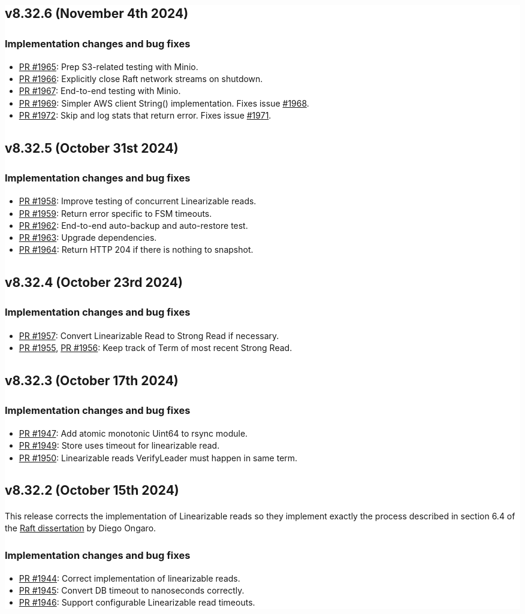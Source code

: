 ## v8.32.6 (November 4th 2024)
### Implementation changes and bug fixes
- [PR #1965](https://github.com/rqlite/rqlite/pull/1965): Prep S3-related testing with Minio.
- [PR #1966](https://github.com/rqlite/rqlite/pull/1966): Explicitly close Raft network streams on shutdown.
- [PR #1967](https://github.com/rqlite/rqlite/pull/1967): End-to-end testing with Minio.
- [PR #1969](https://github.com/rqlite/rqlite/pull/1969): Simpler AWS client String() implementation. Fixes issue [#1968](https://github.com/rqlite/rqlite/issues/1968).
- [PR #1972](https://github.com/rqlite/rqlite/pull/1972): Skip and log stats that return error. Fixes issue [#1971](https://github.com/rqlite/rqlite/issues/1971).

## v8.32.5 (October 31st 2024)
### Implementation changes and bug fixes
- [PR #1958](https://github.com/rqlite/rqlite/pull/1958): Improve testing of concurrent Linearizable reads.
- [PR #1959](https://github.com/rqlite/rqlite/pull/1959): Return error specific to FSM timeouts.
- [PR #1962](https://github.com/rqlite/rqlite/pull/1962): End-to-end auto-backup and auto-restore test.
- [PR #1963](https://github.com/rqlite/rqlite/pull/1963): Upgrade dependencies.
- [PR #1964](https://github.com/rqlite/rqlite/pull/1964): Return HTTP 204 if there is nothing to snapshot.

## v8.32.4 (October 23rd 2024)
### Implementation changes and bug fixes
- [PR #1957](https://github.com/rqlite/rqlite/pull/1957): Convert Linearizable Read to Strong Read if necessary.
- [PR #1955](https://github.com/rqlite/rqlite/pull/1955), [PR #1956](https://github.com/rqlite/rqlite/pull/1956): Keep track of Term of most recent Strong Read.

## v8.32.3 (October 17th 2024)
### Implementation changes and bug fixes
- [PR #1947](https://github.com/rqlite/rqlite/pull/1947): Add atomic monotonic Uint64 to rsync module.
- [PR #1949](https://github.com/rqlite/rqlite/pull/1949): Store uses timeout for linearizable read.
- [PR #1950](https://github.com/rqlite/rqlite/pull/1950): Linearizable reads VerifyLeader must happen in same term.

## v8.32.2 (October 15th 2024)
This release corrects the implementation of Linearizable reads so they implement exactly the process described in section 6.4 of the [Raft dissertation](https://raw.githubusercontent.com/ongardie/dissertation/refs/heads/master/online.pdf) by Diego Ongaro.
### Implementation changes and bug fixes
- [PR #1944](https://github.com/rqlite/rqlite/pull/1944): Correct implementation of linearizable reads.
- [PR #1945](https://github.com/rqlite/rqlite/pull/1945): Convert DB timeout to nanoseconds correctly.
- [PR #1946](https://github.com/rqlite/rqlite/pull/1946): Support configurable Linearizable read timeouts.
